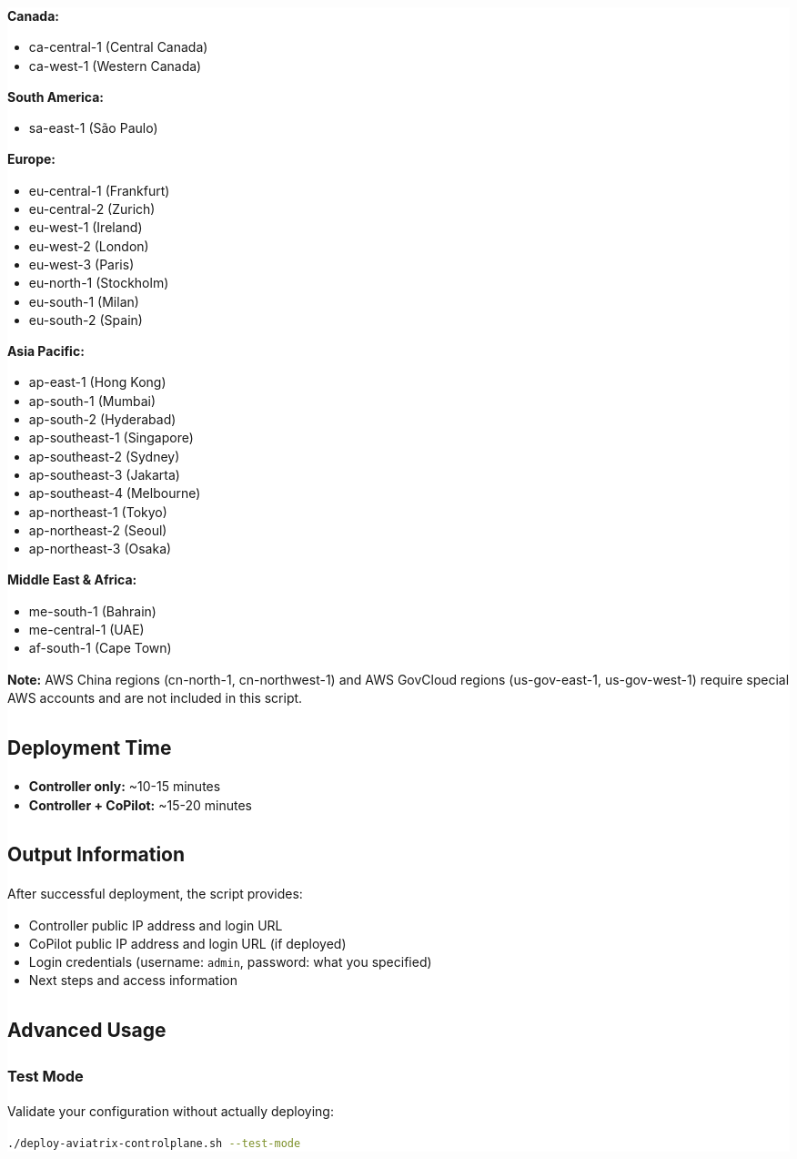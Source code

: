 **Canada:**
- ca-central-1 (Central Canada)
- ca-west-1 (Western Canada)

**South America:**
- sa-east-1 (São Paulo)

**Europe:**
- eu-central-1 (Frankfurt)
- eu-central-2 (Zurich)
- eu-west-1 (Ireland)
- eu-west-2 (London)
- eu-west-3 (Paris)
- eu-north-1 (Stockholm)
- eu-south-1 (Milan)
- eu-south-2 (Spain)

**Asia Pacific:**
- ap-east-1 (Hong Kong)
- ap-south-1 (Mumbai)
- ap-south-2 (Hyderabad)
- ap-southeast-1 (Singapore)
- ap-southeast-2 (Sydney)
- ap-southeast-3 (Jakarta)
- ap-southeast-4 (Melbourne)
- ap-northeast-1 (Tokyo)
- ap-northeast-2 (Seoul)
- ap-northeast-3 (Osaka)

**Middle East & Africa:**
- me-south-1 (Bahrain)
- me-central-1 (UAE)
- af-south-1 (Cape Town)

**Note:** AWS China regions (cn-north-1, cn-northwest-1) and AWS GovCloud regions (us-gov-east-1, us-gov-west-1) require special AWS accounts and are not included in this script.

## Deployment Time

- **Controller only:** ~10-15 minutes
- **Controller + CoPilot:** ~15-20 minutes

## Output Information

After successful deployment, the script provides:
- Controller public IP address and login URL
- CoPilot public IP address and login URL (if deployed)
- Login credentials (username: `admin`, password: what you specified)
- Next steps and access information

## Advanced Usage

### Test Mode
Validate your configuration without actually deploying:
```bash
./deploy-aviatrix-controlplane.sh --test-mode
```
